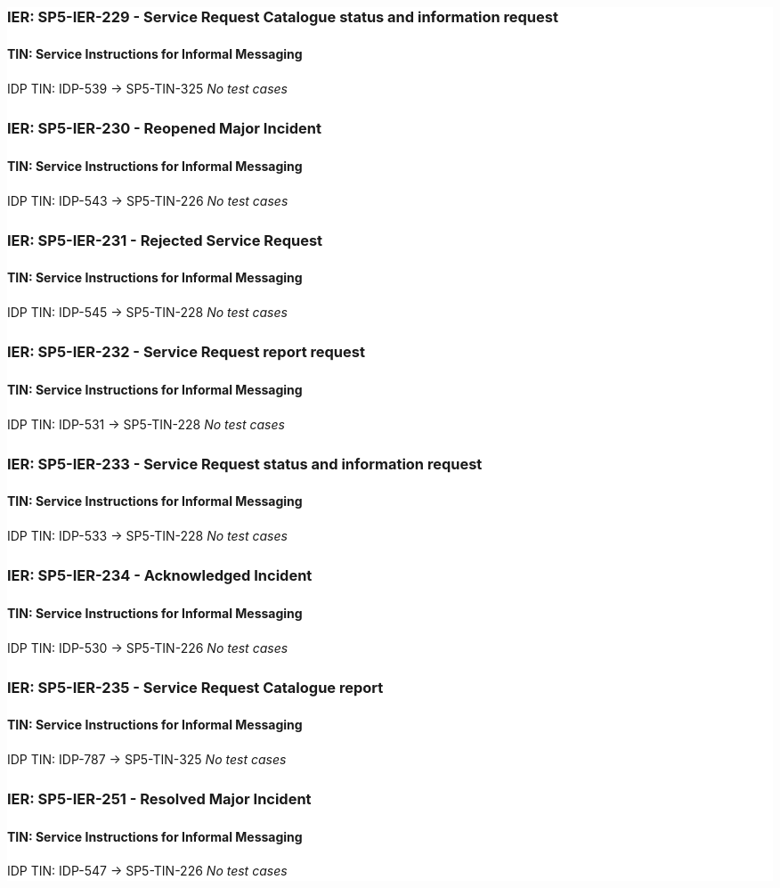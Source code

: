 ### IER: SP5-IER-229 - Service Request Catalogue status and information request

#### TIN: Service Instructions for Informal Messaging
IDP TIN: IDP-539 -> SP5-TIN-325
*No test cases*

### IER: SP5-IER-230 - Reopened Major Incident

#### TIN: Service Instructions for Informal Messaging
IDP TIN: IDP-543 -> SP5-TIN-226
*No test cases*

### IER: SP5-IER-231 - Rejected Service Request

#### TIN: Service Instructions for Informal Messaging
IDP TIN: IDP-545 -> SP5-TIN-228
*No test cases*

### IER: SP5-IER-232 - Service Request report request

#### TIN: Service Instructions for Informal Messaging
IDP TIN: IDP-531 -> SP5-TIN-228
*No test cases*

### IER: SP5-IER-233 - Service Request status and information request

#### TIN: Service Instructions for Informal Messaging
IDP TIN: IDP-533 -> SP5-TIN-228
*No test cases*

### IER: SP5-IER-234 - Acknowledged Incident

#### TIN: Service Instructions for Informal Messaging
IDP TIN: IDP-530 -> SP5-TIN-226
*No test cases*

### IER: SP5-IER-235 - Service Request Catalogue report

#### TIN: Service Instructions for Informal Messaging
IDP TIN: IDP-787 -> SP5-TIN-325
*No test cases*

### IER: SP5-IER-251 - Resolved Major Incident

#### TIN: Service Instructions for Informal Messaging
IDP TIN: IDP-547 -> SP5-TIN-226
*No test cases*
